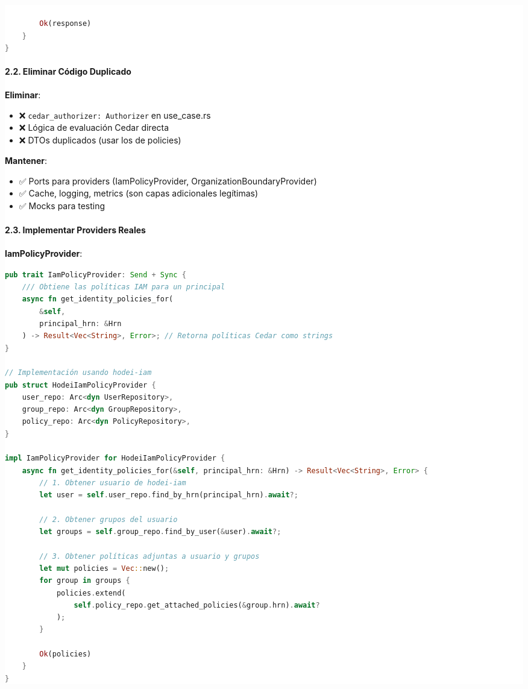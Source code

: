 ```rust
        
        Ok(response)
    }
}
```

#### 2.2. Eliminar Código Duplicado

**Eliminar**:
- ❌ `cedar_authorizer: Authorizer` en use_case.rs
- ❌ Lógica de evaluación Cedar directa
- ❌ DTOs duplicados (usar los de policies)

**Mantener**:
- ✅ Ports para providers (IamPolicyProvider, OrganizationBoundaryProvider)
- ✅ Cache, logging, metrics (son capas adicionales legítimas)
- ✅ Mocks para testing

#### 2.3. Implementar Providers Reales

**IamPolicyProvider**:
```rust
pub trait IamPolicyProvider: Send + Sync {
    /// Obtiene las políticas IAM para un principal
    async fn get_identity_policies_for(
        &self, 
        principal_hrn: &Hrn
    ) -> Result<Vec<String>, Error>; // Retorna políticas Cedar como strings
}

// Implementación usando hodei-iam
pub struct HodeiIamPolicyProvider {
    user_repo: Arc<dyn UserRepository>,
    group_repo: Arc<dyn GroupRepository>,
    policy_repo: Arc<dyn PolicyRepository>,
}

impl IamPolicyProvider for HodeiIamPolicyProvider {
    async fn get_identity_policies_for(&self, principal_hrn: &Hrn) -> Result<Vec<String>, Error> {
        // 1. Obtener usuario de hodei-iam
        let user = self.user_repo.find_by_hrn(principal_hrn).await?;
        
        // 2. Obtener grupos del usuario
        let groups = self.group_repo.find_by_user(&user).await?;
        
        // 3. Obtener políticas adjuntas a usuario y grupos
        let mut policies = Vec::new();
        for group in groups {
            policies.extend(
                self.policy_repo.get_attached_policies(&group.hrn).await?
            );
        }
        
        Ok(policies)
    }
}
```
